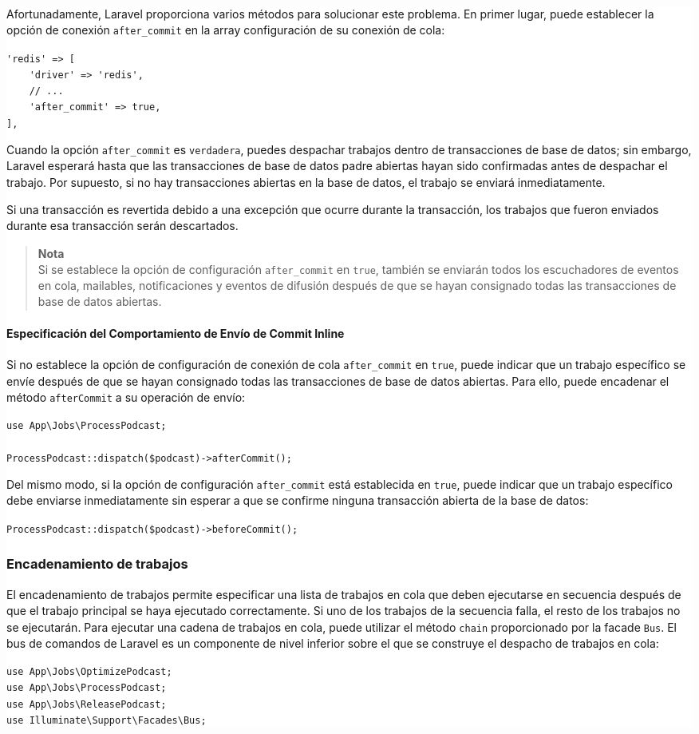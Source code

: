 Afortunadamente, Laravel proporciona varios métodos para solucionar este problema. En primer lugar, puede establecer la opción de conexión `after_commit` en la array configuración de su conexión de cola:

    'redis' => [
        'driver' => 'redis',
        // ...
        'after_commit' => true,
    ],

Cuando la opción `after_commit` es `verdadera`, puedes despachar trabajos dentro de transacciones de base de datos; sin embargo, Laravel esperará hasta que las transacciones de base de datos padre abiertas hayan sido confirmadas antes de despachar el trabajo. Por supuesto, si no hay transacciones abiertas en la base de datos, el trabajo se enviará inmediatamente.

Si una transacción es revertida debido a una excepción que ocurre durante la transacción, los trabajos que fueron enviados durante esa transacción serán descartados.

> **Nota**  
> Si se establece la opción de configuración `after_commit` en `true`, también se enviarán todos los escuchadores de eventos en cola, mailables, notificaciones y eventos de difusión después de que se hayan consignado todas las transacciones de base de datos abiertas.

[]()

#### Especificación del Comportamiento de Envío de Commit Inline

Si no establece la opción de configuración de conexión de cola `after_commit` en `true`, puede indicar que un trabajo específico se envíe después de que se hayan consignado todas las transacciones de base de datos abiertas. Para ello, puede encadenar el método `afterCommit` a su operación de envío:

    use App\Jobs\ProcessPodcast;

    ProcessPodcast::dispatch($podcast)->afterCommit();

Del mismo modo, si la opción de configuración `after_commit` está establecida en `true`, puede indicar que un trabajo específico debe enviarse inmediatamente sin esperar a que se confirme ninguna transacción abierta de la base de datos:

    ProcessPodcast::dispatch($podcast)->beforeCommit();

[]()

### Encadenamiento de trabajos

El encadenamiento de trabajos permite especificar una lista de trabajos en cola que deben ejecutarse en secuencia después de que el trabajo principal se haya ejecutado correctamente. Si uno de los trabajos de la secuencia falla, el resto de los trabajos no se ejecutarán. Para ejecutar una cadena de trabajos en cola, puede utilizar el método `chain` proporcionado por la facade `Bus`. El bus de comandos de Laravel es un componente de nivel inferior sobre el que se construye el despacho de trabajos en cola:

    use App\Jobs\OptimizePodcast;
    use App\Jobs\ProcessPodcast;
    use App\Jobs\ReleasePodcast;
    use Illuminate\Support\Facades\Bus;
